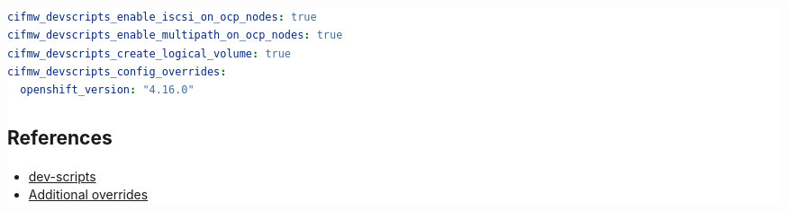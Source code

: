   ```YAML
  cifmw_devscripts_enable_iscsi_on_ocp_nodes: true
  cifmw_devscripts_enable_multipath_on_ocp_nodes: true
  cifmw_devscripts_create_logical_volume: true
  cifmw_devscripts_config_overrides:
    openshift_version: "4.16.0"
  ```

## References

* [dev-scripts](https://github.com/openshift-metal3/dev-scripts)
* [Additional overrides](https://github.com/openshift-metal3/dev-scripts/blob/master/config_example.sh)
